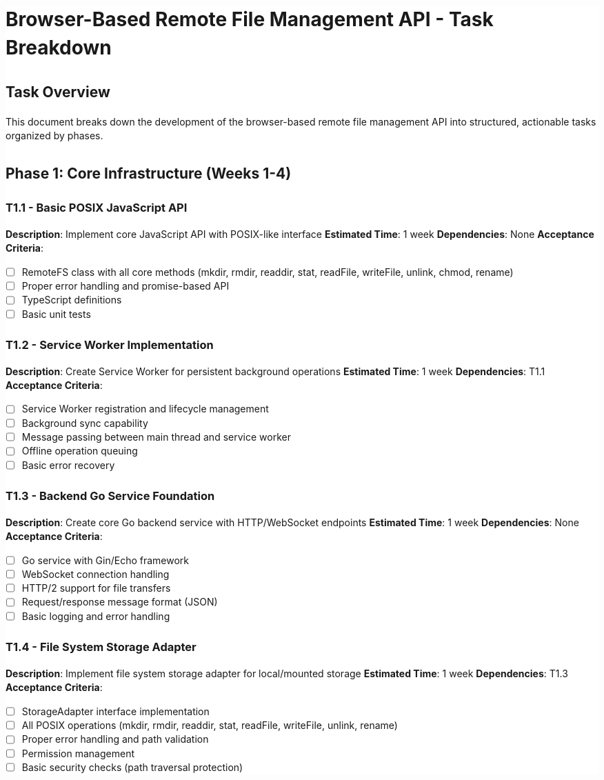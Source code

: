 # Browser-Based Remote File Management API - Task Breakdown

## Task Overview

This document breaks down the development of the browser-based remote file management API into structured, actionable tasks organized by phases.

## Phase 1: Core Infrastructure (Weeks 1-4)

### T1.1 - Basic POSIX JavaScript API
**Description**: Implement core JavaScript API with POSIX-like interface
**Estimated Time**: 1 week
**Dependencies**: None
**Acceptance Criteria**:
- [ ] RemoteFS class with all core methods (mkdir, rmdir, readdir, stat, readFile, writeFile, unlink, chmod, rename)
- [ ] Proper error handling and promise-based API
- [ ] TypeScript definitions
- [ ] Basic unit tests

### T1.2 - Service Worker Implementation
**Description**: Create Service Worker for persistent background operations
**Estimated Time**: 1 week
**Dependencies**: T1.1
**Acceptance Criteria**:
- [ ] Service Worker registration and lifecycle management
- [ ] Background sync capability
- [ ] Message passing between main thread and service worker
- [ ] Offline operation queuing
- [ ] Basic error recovery

### T1.3 - Backend Go Service Foundation
**Description**: Create core Go backend service with HTTP/WebSocket endpoints
**Estimated Time**: 1 week
**Dependencies**: None
**Acceptance Criteria**:
- [ ] Go service with Gin/Echo framework
- [ ] WebSocket connection handling
- [ ] HTTP/2 support for file transfers
- [ ] Request/response message format (JSON)
- [ ] Basic logging and error handling

### T1.4 - File System Storage Adapter
**Description**: Implement file system storage adapter for local/mounted storage
**Estimated Time**: 1 week
**Dependencies**: T1.3
**Acceptance Criteria**:
- [ ] StorageAdapter interface implementation
- [ ] All POSIX operations (mkdir, rmdir, readdir, stat, readFile, writeFile, unlink, rename)
- [ ] Proper error handling and path validation
- [ ] Permission management
- [ ] Basic security checks (path traversal protection)
